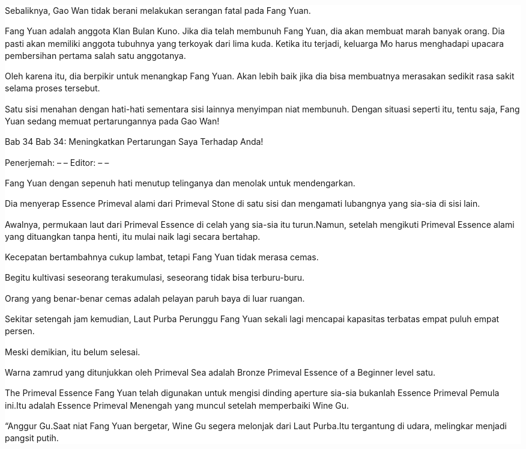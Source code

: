 Sebaliknya, Gao Wan tidak berani melakukan serangan fatal pada Fang Yuan.



Fang Yuan adalah anggota Klan Bulan Kuno. Jika dia telah membunuh Fang Yuan, dia akan membuat marah banyak orang. Dia pasti akan memiliki anggota tubuhnya yang terkoyak dari lima kuda. Ketika itu terjadi, keluarga Mo harus menghadapi upacara pembersihan pertama salah satu anggotanya.



Oleh karena itu, dia berpikir untuk menangkap Fang Yuan. Akan lebih baik jika dia bisa membuatnya merasakan sedikit rasa sakit selama proses tersebut.



Satu sisi menahan dengan hati-hati sementara sisi lainnya menyimpan niat membunuh. Dengan situasi seperti itu, tentu saja, Fang Yuan sedang memuat pertarungannya pada Gao Wan!

Bab 34 Bab 34: Meningkatkan Pertarungan Saya Terhadap Anda!

Penerjemah: – – Editor: – –

Fang Yuan dengan sepenuh hati menutup telinganya dan menolak untuk mendengarkan.



Dia menyerap Essence Primeval alami dari Primeval Stone di satu sisi dan mengamati lubangnya yang sia-sia di sisi lain.



Awalnya, permukaan laut dari Primeval Essence di celah yang sia-sia itu turun.Namun, setelah mengikuti Primeval Essence alami yang dituangkan tanpa henti, itu mulai naik lagi secara bertahap.



Kecepatan bertambahnya cukup lambat, tetapi Fang Yuan tidak merasa cemas.



Begitu kultivasi seseorang terakumulasi, seseorang tidak bisa terburu-buru.



Orang yang benar-benar cemas adalah pelayan paruh baya di luar ruangan.



Sekitar setengah jam kemudian, Laut Purba Perunggu Fang Yuan sekali lagi mencapai kapasitas terbatas empat puluh empat persen.



Meski demikian, itu belum selesai.



Warna zamrud yang ditunjukkan oleh Primeval Sea adalah Bronze Primeval Essence of a Beginner level satu.



The Primeval Essence Fang Yuan telah digunakan untuk mengisi dinding aperture sia-sia bukanlah Essence Primeval Pemula ini.Itu adalah Essence Primeval Menengah yang muncul setelah memperbaiki Wine Gu.



“Anggur Gu.Saat niat Fang Yuan bergetar, Wine Gu segera melonjak dari Laut Purba.Itu tergantung di udara, melingkar menjadi pangsit putih.
